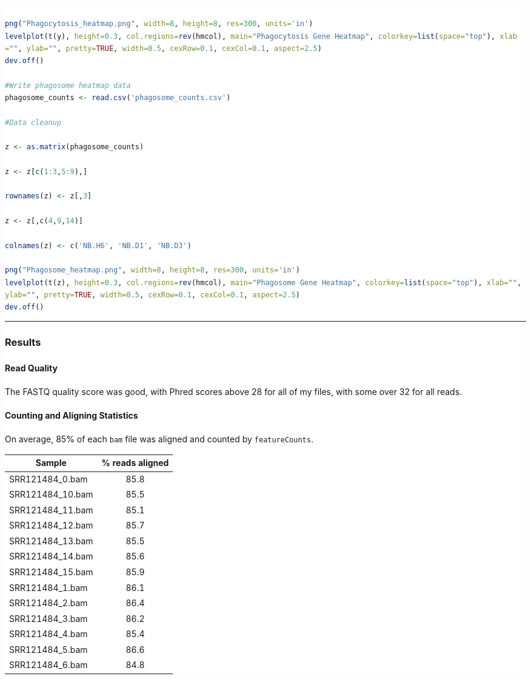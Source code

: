 ```R

png("Phagocytosis_heatmap.png", width=8, height=8, res=300, units='in')
levelplot(t(y), height=0.3, col.regions=rev(hmcol), main="Phagocytosis Gene Heatmap", colorkey=list(space="top"), xlab="", ylab="", pretty=TRUE, width=0.5, cexRow=0.1, cexCol=0.1, aspect=2.5)
dev.off()

#Write phagosome heatmap data
phagosome_counts <- read.csv('phagosome_counts.csv')

#Data cleanup

z <- as.matrix(phagosome_counts)

z <- z[c(1:3,5:9),]

rownames(z) <- z[,3]

z <- z[,c(4,9,14)]

colnames(z) <- c('NB.H6', 'NB.D1', 'NB.D3')

png("Phagosome_heatmap.png", width=8, height=8, res=300, units='in')
levelplot(t(z), height=0.3, col.regions=rev(hmcol), main="Phagosome Gene Heatmap", colorkey=list(space="top"), xlab="", ylab="", pretty=TRUE, width=0.5, cexRow=0.1, cexCol=0.1, aspect=2.5)
dev.off()
```

___

### Results

#### Read Quality

The FASTQ quality score was good, with Phred scores above 28 for all of my files, with some over 32 for all reads.

#### Counting and Aligning Statistics

On average, 85% of each `bam` file was aligned and counted by `featureCounts`.

| __Sample__           | % reads aligned |
|------------------|:---------------:|
| SRR121484_0.bam  |       85.8      |
| SRR121484_10.bam |       85.5      |
| SRR121484_11.bam |       85.1      |
| SRR121484_12.bam |       85.7      |
| SRR121484_13.bam |       85.5      |
| SRR121484_14.bam |       85.6      |
| SRR121484_15.bam |       85.9      |
| SRR121484_1.bam  |       86.1      |
| SRR121484_2.bam  |       86.4      |
| SRR121484_3.bam  |       86.2      |
| SRR121484_4.bam  |       85.4      |
| SRR121484_5.bam  |       86.6      |
| SRR121484_6.bam  |       84.8      |